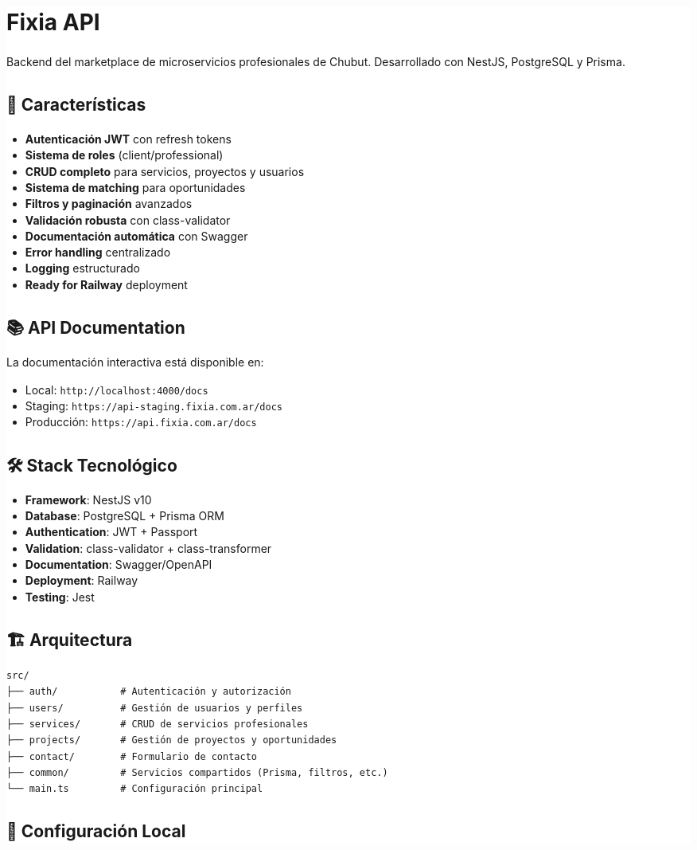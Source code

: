# Fixia API

Backend del marketplace de microservicios profesionales de Chubut. Desarrollado con NestJS, PostgreSQL y Prisma.

## 🚀 Características

- **Autenticación JWT** con refresh tokens
- **Sistema de roles** (client/professional)
- **CRUD completo** para servicios, proyectos y usuarios
- **Sistema de matching** para oportunidades
- **Filtros y paginación** avanzados
- **Validación robusta** con class-validator
- **Documentación automática** con Swagger
- **Error handling** centralizado
- **Logging** estructurado
- **Ready for Railway** deployment

## 📚 API Documentation

La documentación interactiva está disponible en:
- Local: `http://localhost:4000/docs`
- Staging: `https://api-staging.fixia.com.ar/docs`
- Producción: `https://api.fixia.com.ar/docs`

## 🛠️ Stack Tecnológico

- **Framework**: NestJS v10
- **Database**: PostgreSQL + Prisma ORM
- **Authentication**: JWT + Passport
- **Validation**: class-validator + class-transformer
- **Documentation**: Swagger/OpenAPI
- **Deployment**: Railway
- **Testing**: Jest

## 🏗️ Arquitectura

```
src/
├── auth/           # Autenticación y autorización
├── users/          # Gestión de usuarios y perfiles
├── services/       # CRUD de servicios profesionales
├── projects/       # Gestión de proyectos y oportunidades
├── contact/        # Formulario de contacto
├── common/         # Servicios compartidos (Prisma, filtros, etc.)
└── main.ts         # Configuración principal
```

## 🔧 Configuración Local
